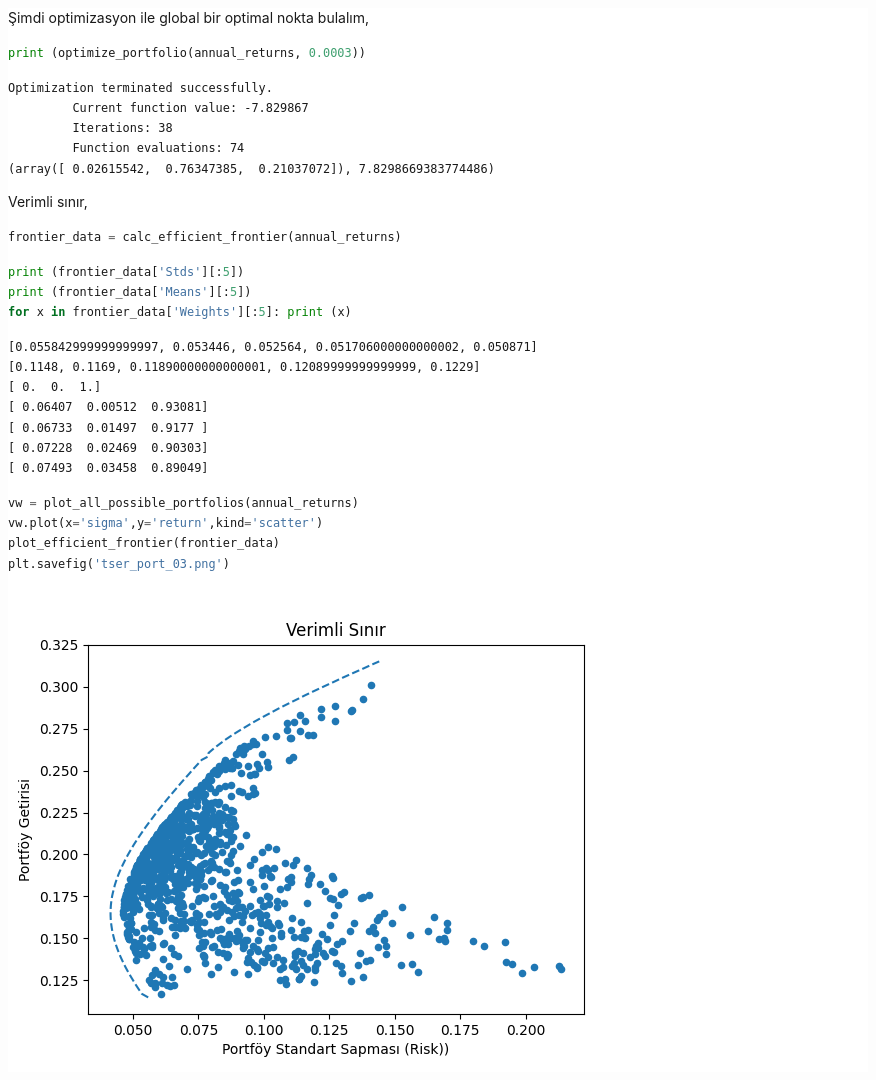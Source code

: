 Şimdi optimizasyon ile global bir optimal nokta bulalım,

```python
print (optimize_portfolio(annual_returns, 0.0003))
```

```
Optimization terminated successfully.
         Current function value: -7.829867
         Iterations: 38
         Function evaluations: 74
(array([ 0.02615542,  0.76347385,  0.21037072]), 7.8298669383774486)
```

Verimli sınır,

```python
frontier_data = calc_efficient_frontier(annual_returns)
```

```python
print (frontier_data['Stds'][:5])
print (frontier_data['Means'][:5])
for x in frontier_data['Weights'][:5]: print (x)
```

```
[0.055842999999999997, 0.053446, 0.052564, 0.051706000000000002, 0.050871]
[0.1148, 0.1169, 0.11890000000000001, 0.12089999999999999, 0.1229]
[ 0.  0.  1.]
[ 0.06407  0.00512  0.93081]
[ 0.06733  0.01497  0.9177 ]
[ 0.07228  0.02469  0.90303]
[ 0.07493  0.03458  0.89049]
```


```python
vw = plot_all_possible_portfolios(annual_returns)
vw.plot(x='sigma',y='return',kind='scatter')
plot_efficient_frontier(frontier_data)
plt.savefig('tser_port_03.png')
```

![](tser_port_03.png)
